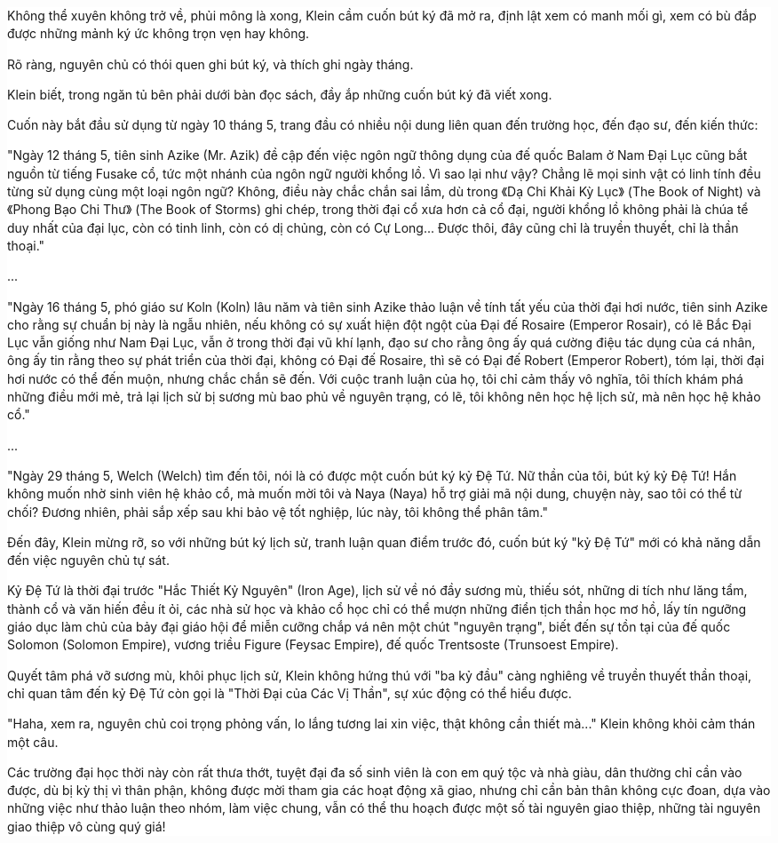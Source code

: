 Không thể xuyên không trở về, phủi mông là xong, Klein cầm cuốn bút ký đã mở ra, định lật xem có manh mối gì, xem có bù đắp được những mảnh ký ức không trọn vẹn hay không.

Rõ ràng, nguyên chủ có thói quen ghi bút ký, và thích ghi ngày tháng.

Klein biết, trong ngăn tủ bên phải dưới bàn đọc sách, đầy ắp những cuốn bút ký đã viết xong.

Cuốn này bắt đầu sử dụng từ ngày 10 tháng 5, trang đầu có nhiều nội dung liên quan đến trường học, đến đạo sư, đến kiến thức:

"Ngày 12 tháng 5, tiên sinh Azike (Mr. Azik) đề cập đến việc ngôn ngữ thông dụng của đế quốc Balam ở Nam Đại Lục cũng bắt nguồn từ tiếng Fusake cổ, tức một nhánh của ngôn ngữ người khổng lồ. Vì sao lại như vậy? Chẳng lẽ mọi sinh vật có linh tính đều từng sử dụng cùng một loại ngôn ngữ? Không, điều này chắc chắn sai lầm, dù trong 《Dạ Chi Khải Kỳ Lục》 (The Book of Night) và 《Phong Bạo Chi Thư》 (The Book of Storms) ghi chép, trong thời đại cổ xưa hơn cả cổ đại, người khổng lồ không phải là chúa tể duy nhất của đại lục, còn có tinh linh, còn có dị chủng, còn có Cự Long... Được thôi, đây cũng chỉ là truyền thuyết, chỉ là thần thoại."

...

"Ngày 16 tháng 5, phó giáo sư Koln (Koln) lâu năm và tiên sinh Azike thảo luận về tính tất yếu của thời đại hơi nước, tiên sinh Azike cho rằng sự chuẩn bị này là ngẫu nhiên, nếu không có sự xuất hiện đột ngột của Đại đế Rosaire (Emperor Rosair), có lẽ Bắc Đại Lục vẫn giống như Nam Đại Lục, vẫn ở trong thời đại vũ khí lạnh, đạo sư cho rằng ông ấy quá cường điệu tác dụng của cá nhân, ông ấy tin rằng theo sự phát triển của thời đại, không có Đại đế Rosaire, thì sẽ có Đại đế Robert (Emperor Robert), tóm lại, thời đại hơi nước có thể đến muộn, nhưng chắc chắn sẽ đến. Với cuộc tranh luận của họ, tôi chỉ cảm thấy vô nghĩa, tôi thích khám phá những điều mới mẻ, trả lại lịch sử bị sương mù bao phủ về nguyên trạng, có lẽ, tôi không nên học hệ lịch sử, mà nên học hệ khảo cổ."

...

"Ngày 29 tháng 5, Welch (Welch) tìm đến tôi, nói là có được một cuốn bút ký kỷ Đệ Tứ. Nữ thần của tôi, bút ký kỷ Đệ Tứ! Hắn không muốn nhờ sinh viên hệ khảo cổ, mà muốn mời tôi và Naya (Naya) hỗ trợ giải mã nội dung, chuyện này, sao tôi có thể từ chối? Đương nhiên, phải sắp xếp sau khi bảo vệ tốt nghiệp, lúc này, tôi không thể phân tâm."

Đến đây, Klein mừng rỡ, so với những bút ký lịch sử, tranh luận quan điểm trước đó, cuốn bút ký "kỷ Đệ Tứ" mới có khả năng dẫn đến việc nguyên chủ tự sát.

Kỷ Đệ Tứ là thời đại trước "Hắc Thiết Kỷ Nguyên" (Iron Age), lịch sử về nó đầy sương mù, thiếu sót, những di tích như lăng tẩm, thành cổ và văn hiến đều ít ỏi, các nhà sử học và khảo cổ học chỉ có thể mượn những điển tịch thần học mơ hồ, lấy tín ngưỡng giáo dục làm chủ của bảy đại giáo hội để miễn cưỡng chắp vá nên một chút "nguyên trạng", biết đến sự tồn tại của đế quốc Solomon (Solomon Empire), vương triều Figure (Feysac Empire), đế quốc Trentsoste (Trunsoest Empire).

Quyết tâm phá vỡ sương mù, khôi phục lịch sử, Klein không hứng thú với "ba kỷ đầu" càng nghiêng về truyền thuyết thần thoại, chỉ quan tâm đến kỷ Đệ Tứ còn gọi là "Thời Đại của Các Vị Thần", sự xúc động có thể hiểu được.

"Haha, xem ra, nguyên chủ coi trọng phỏng vấn, lo lắng tương lai xin việc, thật không cần thiết mà..." Klein không khỏi cảm thán một câu.

Các trường đại học thời này còn rất thưa thớt, tuyệt đại đa số sinh viên là con em quý tộc và nhà giàu, dân thường chỉ cần vào được, dù bị kỳ thị vì thân phận, không được mời tham gia các hoạt động xã giao, nhưng chỉ cần bản thân không cực đoan, dựa vào những việc như thảo luận theo nhóm, làm việc chung, vẫn có thể thu hoạch được một số tài nguyên giao thiệp, những tài nguyên giao thiệp vô cùng quý giá!
